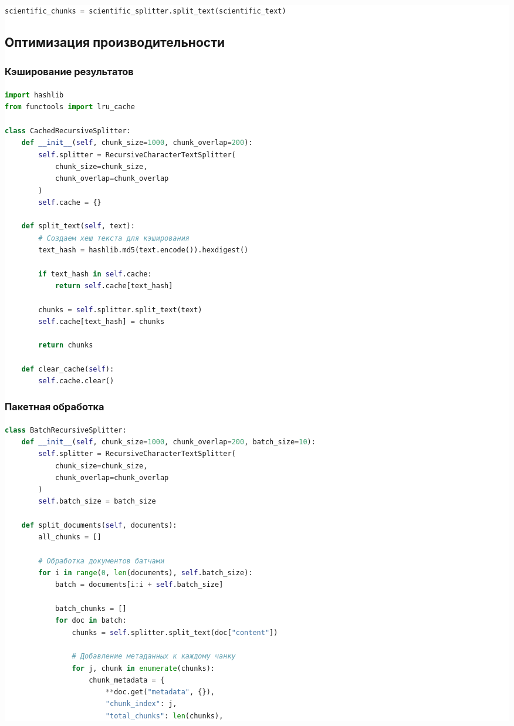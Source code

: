 ```python
scientific_chunks = scientific_splitter.split_text(scientific_text)
```

## Оптимизация производительности

### Кэширование результатов

```python
import hashlib
from functools import lru_cache

class CachedRecursiveSplitter:
    def __init__(self, chunk_size=1000, chunk_overlap=200):
        self.splitter = RecursiveCharacterTextSplitter(
            chunk_size=chunk_size,
            chunk_overlap=chunk_overlap
        )
        self.cache = {}
    
    def split_text(self, text):
        # Создаем хеш текста для кэширования
        text_hash = hashlib.md5(text.encode()).hexdigest()
        
        if text_hash in self.cache:
            return self.cache[text_hash]
        
        chunks = self.splitter.split_text(text)
        self.cache[text_hash] = chunks
        
        return chunks
    
    def clear_cache(self):
        self.cache.clear()
```

### Пакетная обработка

```python
class BatchRecursiveSplitter:
    def __init__(self, chunk_size=1000, chunk_overlap=200, batch_size=10):
        self.splitter = RecursiveCharacterTextSplitter(
            chunk_size=chunk_size,
            chunk_overlap=chunk_overlap
        )
        self.batch_size = batch_size
    
    def split_documents(self, documents):
        all_chunks = []
        
        # Обработка документов батчами
        for i in range(0, len(documents), self.batch_size):
            batch = documents[i:i + self.batch_size]
            
            batch_chunks = []
            for doc in batch:
                chunks = self.splitter.split_text(doc["content"])
                
                # Добавление метаданных к каждому чанку
                for j, chunk in enumerate(chunks):
                    chunk_metadata = {
                        **doc.get("metadata", {}),
                        "chunk_index": j,
                        "total_chunks": len(chunks),
```